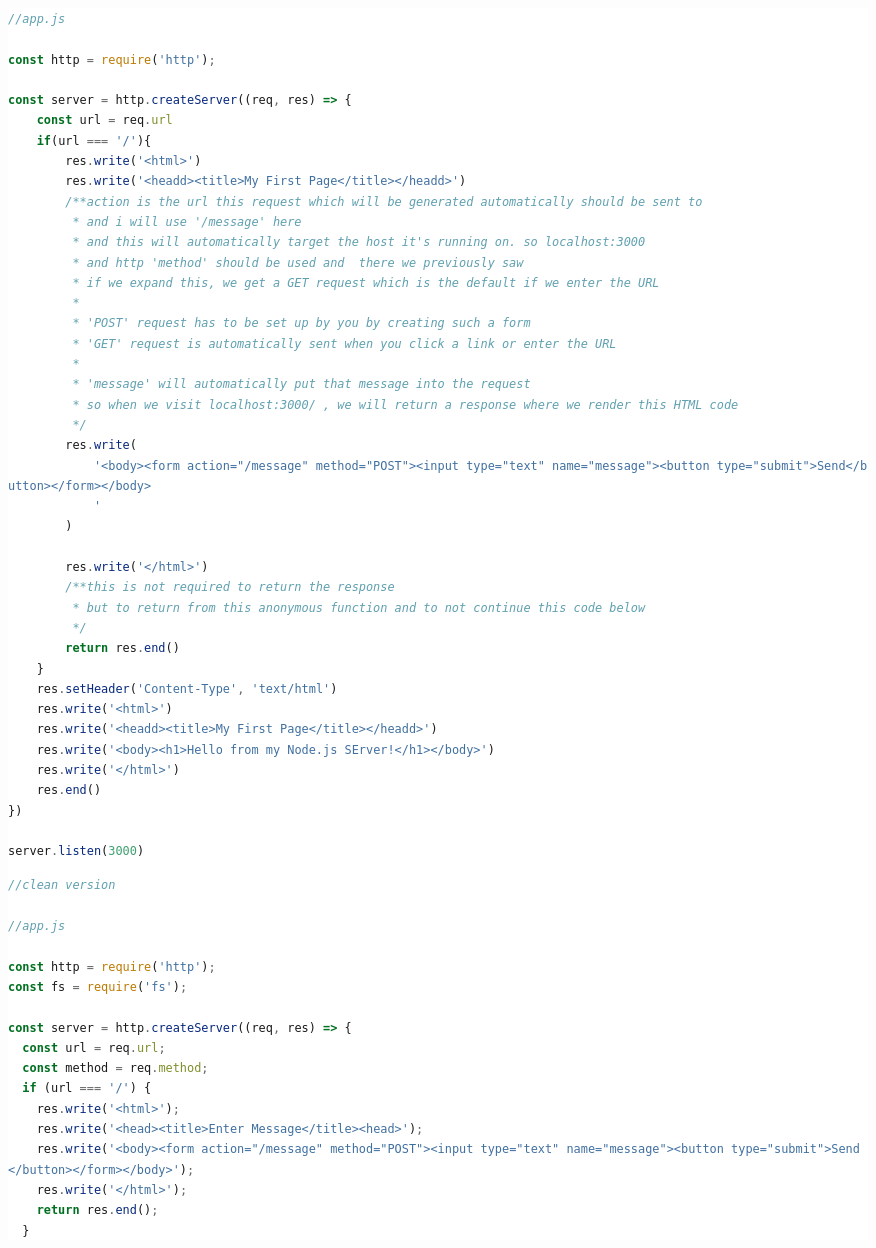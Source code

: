```js
//app.js

const http = require('http');

const server = http.createServer((req, res) => {
    const url = req.url
    if(url === '/'){
        res.write('<html>')
        res.write('<headd><title>My First Page</title></headd>')
        /**action is the url this request which will be generated automatically should be sent to
         * and i will use '/message' here
         * and this will automatically target the host it's running on. so localhost:3000
         * and http 'method' should be used and  there we previously saw
         * if we expand this, we get a GET request which is the default if we enter the URL
         * 
         * 'POST' request has to be set up by you by creating such a form 
         * 'GET' request is automatically sent when you click a link or enter the URL
         * 
         * 'message' will automatically put that message into the request
         * so when we visit localhost:3000/ , we will return a response where we render this HTML code
         */
        res.write(
            '<body><form action="/message" method="POST"><input type="text" name="message"><button type="submit">Send</button></form></body>
            '
        )
        
        res.write('</html>')
        /**this is not required to return the response
         * but to return from this anonymous function and to not continue this code below
         */ 
        return res.end()
    }
    res.setHeader('Content-Type', 'text/html')
    res.write('<html>')
    res.write('<headd><title>My First Page</title></headd>')
    res.write('<body><h1>Hello from my Node.js SErver!</h1></body>')
    res.write('</html>')
    res.end()
})

server.listen(3000)
```

```js
//clean version

//app.js

const http = require('http');
const fs = require('fs');

const server = http.createServer((req, res) => {
  const url = req.url;
  const method = req.method;
  if (url === '/') {
    res.write('<html>');
    res.write('<head><title>Enter Message</title><head>');
    res.write('<body><form action="/message" method="POST"><input type="text" name="message"><button type="submit">Send</button></form></body>');
    res.write('</html>');
    return res.end();
  }
```